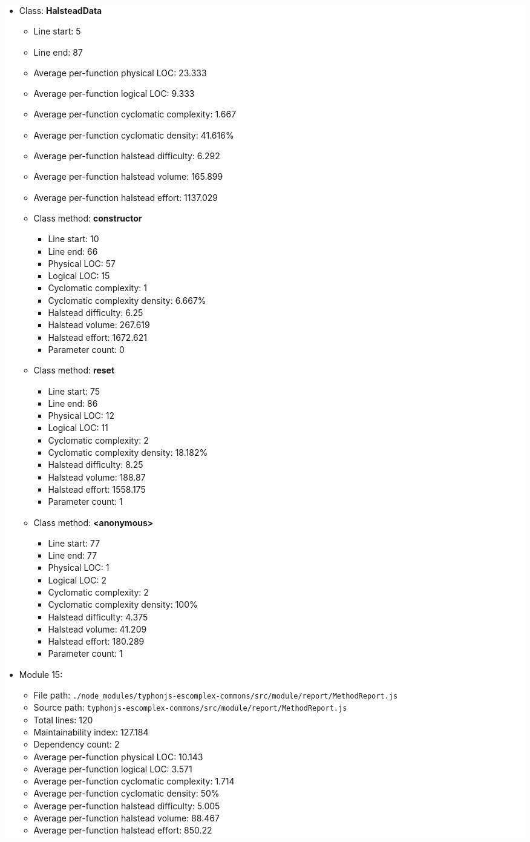    * Class: **HalsteadData**
      * Line start: 5
      * Line end: 87
      * Average per-function physical LOC: 23.333
      * Average per-function logical LOC: 9.333
      * Average per-function cyclomatic complexity: 1.667
      * Average per-function cyclomatic density: 41.616%
      * Average per-function halstead difficulty: 6.292
      * Average per-function halstead volume: 165.899
      * Average per-function halstead effort: 1137.029
      
      * Class method: **constructor**
         * Line start: 10
         * Line end: 66
         * Physical LOC: 57
         * Logical LOC: 15
         * Cyclomatic complexity: 1
         * Cyclomatic complexity density: 6.667%
         * Halstead difficulty: 6.25
         * Halstead volume: 267.619
         * Halstead effort: 1672.621
         * Parameter count: 0
      
      * Class method: **reset**
         * Line start: 75
         * Line end: 86
         * Physical LOC: 12
         * Logical LOC: 11
         * Cyclomatic complexity: 2
         * Cyclomatic complexity density: 18.182%
         * Halstead difficulty: 8.25
         * Halstead volume: 188.87
         * Halstead effort: 1558.175
         * Parameter count: 1
      
      * Class method: **&lt;anonymous&gt;**
         * Line start: 77
         * Line end: 77
         * Physical LOC: 1
         * Logical LOC: 2
         * Cyclomatic complexity: 2
         * Cyclomatic complexity density: 100%
         * Halstead difficulty: 4.375
         * Halstead volume: 41.209
         * Halstead effort: 180.289
         * Parameter count: 1

* Module 15:
   * File path: `./node_modules/typhonjs-escomplex-commons/src/module/report/MethodReport.js`
   * Source path: `typhonjs-escomplex-commons/src/module/report/MethodReport.js`
   * Total lines: 120
   * Maintainability index: 127.184
   * Dependency count: 2
   * Average per-function physical LOC: 10.143
   * Average per-function logical LOC: 3.571
   * Average per-function cyclomatic complexity: 1.714
   * Average per-function cyclomatic density: 50%
   * Average per-function halstead difficulty: 5.005
   * Average per-function halstead volume: 88.467
   * Average per-function halstead effort: 850.22
   